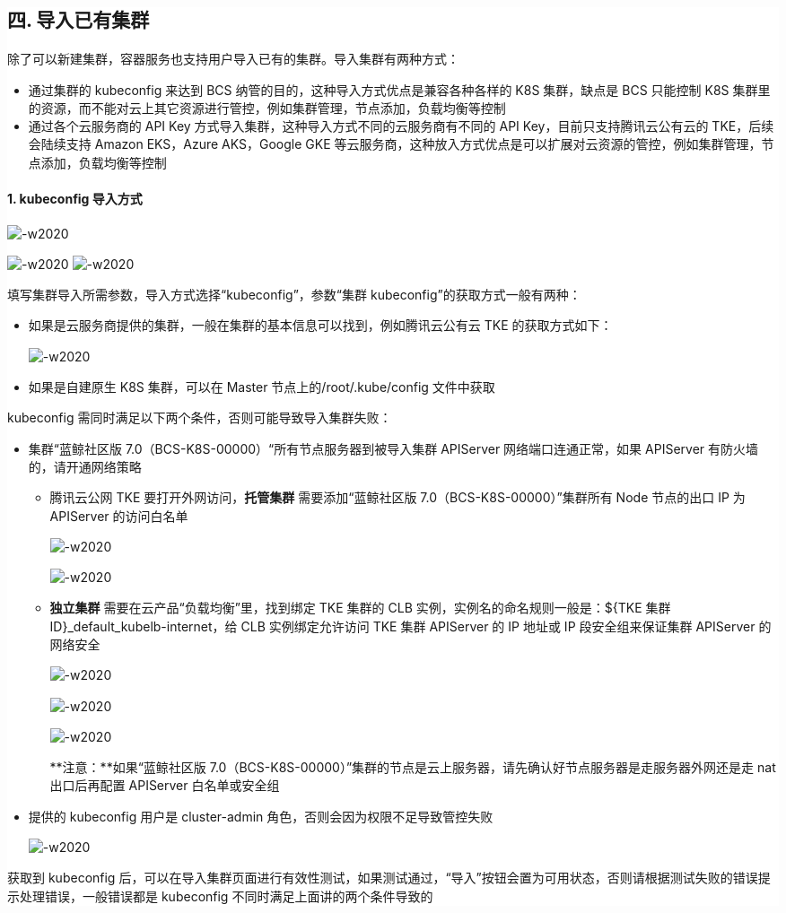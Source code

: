 
## 四. 导入已有集群

除了可以新建集群，容器服务也支持用户导入已有的集群。导入集群有两种方式：

- 通过集群的 kubeconfig 来达到 BCS 纳管的目的，这种导入方式优点是兼容各种各样的 K8S 集群，缺点是 BCS 只能控制 K8S 集群里的资源，而不能对云上其它资源进行管控，例如集群管理，节点添加，负载均衡等控制
- 通过各个云服务商的 API Key 方式导入集群，这种导入方式不同的云服务商有不同的 API Key，目前只支持腾讯云公有云的 TKE，后续会陆续支持 Amazon EKS，Azure AKS，Google GKE 等云服务商，这种放入方式优点是可以扩展对云资源的管控，例如集群管理，节点添加，负载均衡等控制

#### 1. kubeconfig 导入方式

![-w2020](../assets/create_container_cluster.png)

![-w2020](../assets/import_cluster.png)
![-w2020](../assets/import_cluster_by_kubeconfig.png)

填写集群导入所需参数，导入方式选择“kubeconfig”，参数“集群 kubeconfig”的获取方式一般有两种：

- 如果是云服务商提供的集群，一般在集群的基本信息可以找到，例如腾讯云公有云 TKE 的获取方式如下：

  ![-w2020](../assets/kubeconfig_content.png)

- 如果是自建原生 K8S 集群，可以在 Master 节点上的/root/.kube/config 文件中获取

kubeconfig 需同时满足以下两个条件，否则可能导致导入集群失败：

- 集群“蓝鲸社区版 7.0（BCS-K8S-00000）“所有节点服务器到被导入集群 APIServer 网络端口连通正常，如果 APIServer 有防火墙的，请开通网络策略

  - 腾讯云公网 TKE 要打开外网访问，**托管集群** 需要添加“蓝鲸社区版 7.0（BCS-K8S-00000）”集群所有 Node 节点的出口 IP 为 APIServer 的访问白名单

    ![-w2020](../assets/open_clb.png)

    ![-w2020](../assets/bcs_k8s_00000.png)


  - **独立集群** 需要在云产品“负载均衡”里，找到绑定 TKE 集群的 CLB 实例，实例名的命名规则一般是：${TKE 集群 ID}_default_kubelb-internet，给 CLB 实例绑定允许访问 TKE 集群 APIServer 的 IP 地址或 IP 段安全组来保证集群 APIServer 的网络安全

    ![-w2020](../assets/cloud_product_clb.png)

    ![-w2020](../assets/clb_ins_by_cls.png)

    ![-w2020](../assets/clb_sec_group.png)

    **注意：**如果“蓝鲸社区版 7.0（BCS-K8S-00000）”集群的节点是云上服务器，请先确认好节点服务器是走服务器外网还是走 nat 出口后再配置 APIServer 白名单或安全组

- 提供的 kubeconfig 用户是 cluster-admin 角色，否则会因为权限不足导致管控失败

  ![-w2020](../assets/get_admin_role.png)



获取到 kubeconfig 后，可以在导入集群页面进行有效性测试，如果测试通过，“导入”按钮会置为可用状态，否则请根据测试失败的错误提示处理错误，一般错误都是 kubeconfig 不同时满足上面讲的两个条件导致的
